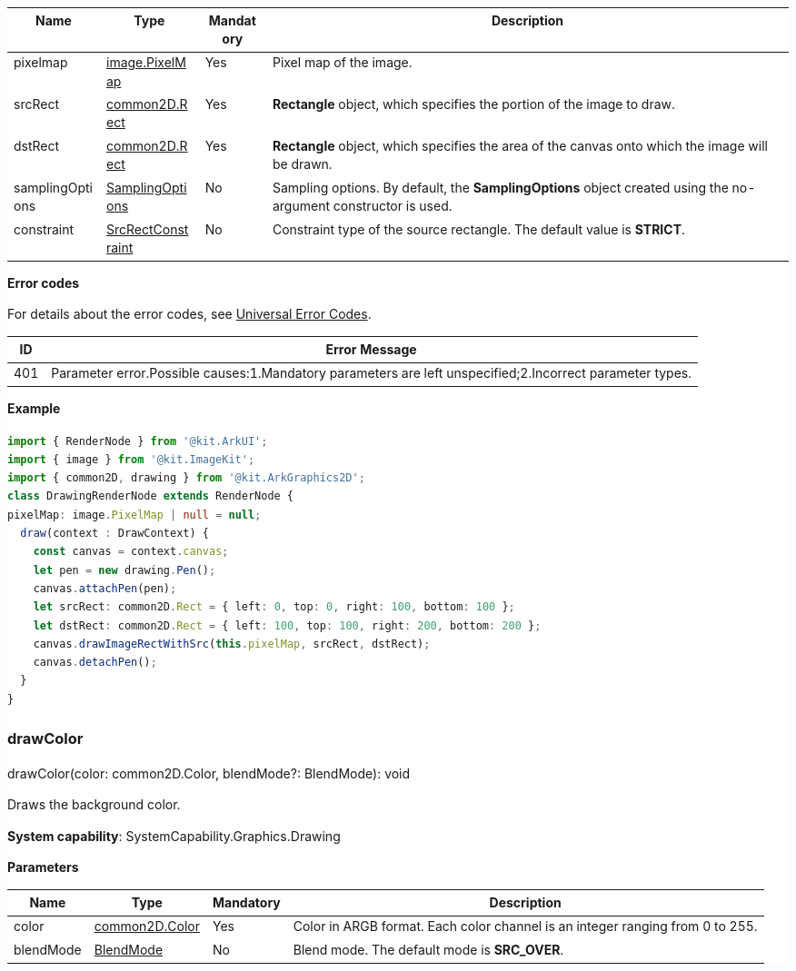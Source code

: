 | Name  | Type                                        | Mandatory| Description                           |
| -------- | -------------------------------------------- | ---- | ------------------------------- |
| pixelmap | [image.PixelMap](../apis-image-kit/js-apis-image.md#pixelmap7) | Yes  | Pixel map of the image.                |
| srcRect     | [common2D.Rect](js-apis-graphics-common2D.md#rect)                               | Yes  | **Rectangle** object, which specifies the portion of the image to draw.|
| dstRect     | [common2D.Rect](js-apis-graphics-common2D.md#rect)                               | Yes  | **Rectangle** object, which specifies the area of the canvas onto which the image will be drawn.|
| samplingOptions     | [SamplingOptions](#samplingoptions12)                           | No  | Sampling options. By default, the **SamplingOptions** object created using the no-argument constructor is used.|
| constraint     | [SrcRectConstraint](#srcrectconstraint12)                        | No  | Constraint type of the source rectangle. The default value is **STRICT**.|

**Error codes**

For details about the error codes, see [Universal Error Codes](../errorcode-universal.md).

| ID| Error Message|
| ------- | --------------------------------------------|
| 401 | Parameter error.Possible causes:1.Mandatory parameters are left unspecified;2.Incorrect parameter types. |

**Example**

```ts
import { RenderNode } from '@kit.ArkUI';
import { image } from '@kit.ImageKit';
import { common2D, drawing } from '@kit.ArkGraphics2D';
class DrawingRenderNode extends RenderNode {
pixelMap: image.PixelMap | null = null;
  draw(context : DrawContext) {
    const canvas = context.canvas;
    let pen = new drawing.Pen();
    canvas.attachPen(pen);
    let srcRect: common2D.Rect = { left: 0, top: 0, right: 100, bottom: 100 };
    let dstRect: common2D.Rect = { left: 100, top: 100, right: 200, bottom: 200 };
    canvas.drawImageRectWithSrc(this.pixelMap, srcRect, dstRect);
    canvas.detachPen();
  }
}
```

### drawColor

drawColor(color: common2D.Color, blendMode?: BlendMode): void

Draws the background color.

**System capability**: SystemCapability.Graphics.Drawing

**Parameters**

| Name   | Type                                                | Mandatory| Description                            |
| --------- | ---------------------------------------------------- | ---- | -------------------------------- |
| color     | [common2D.Color](js-apis-graphics-common2D.md#color) | Yes  | Color in ARGB format. Each color channel is an integer ranging from 0 to 255.                  |
| blendMode | [BlendMode](#blendmode)                              | No  | Blend mode. The default mode is **SRC_OVER**.|
